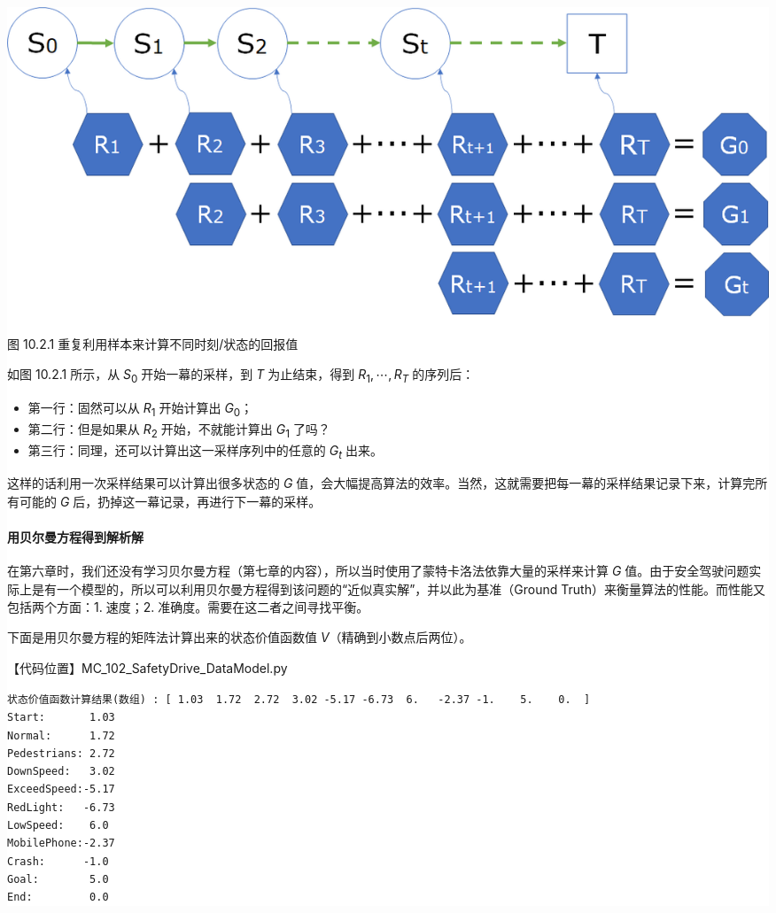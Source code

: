 <img src='./img/MC-1.png'>

图 10.2.1 重复利用样本来计算不同时刻/状态的回报值
</center>


如图 10.2.1 所示，从 $S_0$ 开始一幕的采样，到 $T$ 为止结束，得到 $R_1,\cdots,R_T$ 的序列后：
- 第一行：固然可以从 $R_1$ 开始计算出 $G_0$；
- 第二行：但是如果从 $R_2$ 开始，不就能计算出 $G_1$ 了吗？
- 第三行：同理，还可以计算出这一采样序列中的任意的 $G_t$ 出来。

这样的话利用一次采样结果可以计算出很多状态的 $G$ 值，会大幅提高算法的效率。当然，这就需要把每一幕的采样结果记录下来，计算完所有可能的 $G$ 后，扔掉这一幕记录，再进行下一幕的采样。


#### 用贝尔曼方程得到解析解

在第六章时，我们还没有学习贝尔曼方程（第七章的内容），所以当时使用了蒙特卡洛法依靠大量的采样来计算 $G$ 值。由于安全驾驶问题实际上是有一个模型的，所以可以利用贝尔曼方程得到该问题的“近似真实解”，并以此为基准（Ground Truth）来衡量算法的性能。而性能又包括两个方面：1. 速度；2. 准确度。需要在这二者之间寻找平衡。

下面是用贝尔曼方程的矩阵法计算出来的状态价值函数值 $V$（精确到小数点后两位）。

【代码位置】MC_102_SafetyDrive_DataModel.py

```
状态价值函数计算结果(数组) : [ 1.03  1.72  2.72  3.02 -5.17 -6.73  6.   -2.37 -1.    5.    0.  ]
Start:       1.03
Normal:      1.72
Pedestrians: 2.72
DownSpeed:   3.02
ExceedSpeed:-5.17
RedLight:   -6.73
LowSpeed:    6.0
MobilePhone:-2.37
Crash:      -1.0
Goal:        5.0
End:         0.0
```
